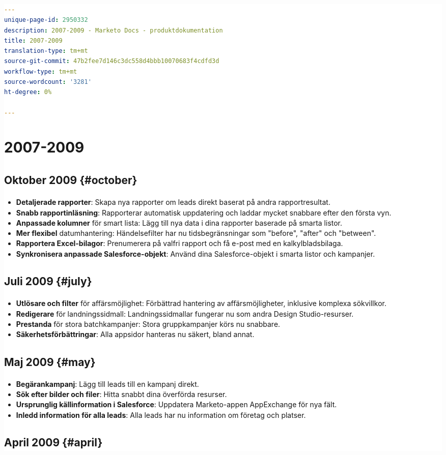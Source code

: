 ```yaml
---
unique-page-id: 2950332
description: 2007-2009 - Marketo Docs - produktdokumentation
title: 2007-2009
translation-type: tm+mt
source-git-commit: 47b2fee7d146c3dc558d4bbb10070683f4cdfd3d
workflow-type: tm+mt
source-wordcount: '3281'
ht-degree: 0%

---
```



# 2007-2009

## Oktober 2009 {#october}

* **Detaljerade rapporter**: Skapa nya rapporter om leads direkt baserat på andra rapportresultat.
* **Snabb rapportinläsning**: Rapporterar automatisk uppdatering och laddar mycket snabbare efter den första vyn.
* **Anpassade kolumner** för smart lista: Lägg till nya data i dina rapporter baserade på smarta listor.
* **Mer flexibel** datumhantering: Händelsefilter har nu tidsbegränsningar som &quot;before&quot;, &quot;after&quot; och &quot;between&quot;.
* **Rapportera Excel-bilagor**: Prenumerera på valfri rapport och få e-post med en kalkylbladsbilaga.
* **Synkronisera anpassade Salesforce-objekt**: Använd dina Salesforce-objekt i smarta listor och kampanjer.

## Juli 2009 {#july}

* **Utlösare och filter** för affärsmöjlighet: Förbättrad hantering av affärsmöjligheter, inklusive komplexa sökvillkor.
* **Redigerare** för landningssidmall: Landningssidmallar fungerar nu som andra Design Studio-resurser.
* **Prestanda** för stora batchkampanjer: Stora gruppkampanjer körs nu snabbare.
* **Säkerhetsförbättringar**: Alla appsidor hanteras nu säkert, bland annat.

## Maj 2009 {#may}

* **Begärankampanj**: Lägg till leads till en kampanj direkt.
* **Sök efter bilder och filer**: Hitta snabbt dina överförda resurser.
* **Ursprunglig källinformation i Salesforce**: Uppdatera Marketo-appen AppExchange för nya fält.
* **Inledd information för alla leads**: Alla leads har nu information om företag och platser.

## April 2009 {#april}
